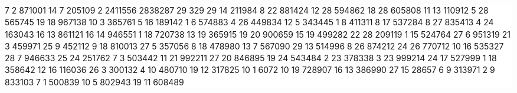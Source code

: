 7 2 871001
14 7 205109
2
2411556
2838287
29 329
29 14 211984
8 22 881424
12 28 594862
18 28 605808
11 13 110912
5 28 565745
19 18 967138
10 3 365761
5 16 189142
1 6 574883
4 26 449834
12 5 343445
1 8 411311
8 17 537284
8 27 835413
4 24 163043
16 13 861121
16 14 946551
1 18 720738
13 19 365915
19 20 900659
15 19 499282
22 28 209119
1 15 524764
27 6 951319
21 3 459971
25 9 452112
9 18 810013
27 5 357056
8 18 478980
13 7 567090
29 13 514996
8 26 874212
24 26 770712
10 16 535327
28 7 946633
25 24 251762
7 3 503442
11 21 992211
27 20 846895
19 24 543484
2 23 378338
3 23 999214
24 17 527999
1 18 358642
12 16 116036
26 3 300132
4 10 480710
19 12 317825
10 1 6072
10 19 728907
16 13 386990
27 15 28657
6 9 313971
2 9 833103
7 1 500839
10 5 802943
19 11 608489